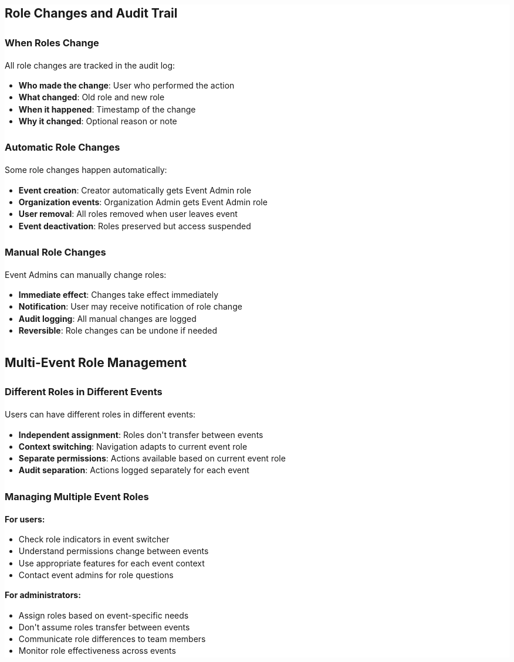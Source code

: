 ## Role Changes and Audit Trail

### When Roles Change

All role changes are tracked in the audit log:

- **Who made the change**: User who performed the action
- **What changed**: Old role and new role
- **When it happened**: Timestamp of the change
- **Why it changed**: Optional reason or note

### Automatic Role Changes

Some role changes happen automatically:

- **Event creation**: Creator automatically gets Event Admin role
- **Organization events**: Organization Admin gets Event Admin role
- **User removal**: All roles removed when user leaves event
- **Event deactivation**: Roles preserved but access suspended

### Manual Role Changes

Event Admins can manually change roles:

- **Immediate effect**: Changes take effect immediately
- **Notification**: User may receive notification of role change
- **Audit logging**: All manual changes are logged
- **Reversible**: Role changes can be undone if needed

## Multi-Event Role Management

### Different Roles in Different Events

Users can have different roles in different events:

- **Independent assignment**: Roles don't transfer between events
- **Context switching**: Navigation adapts to current event role
- **Separate permissions**: Actions available based on current event role
- **Audit separation**: Actions logged separately for each event

### Managing Multiple Event Roles

**For users:**
- Check role indicators in event switcher
- Understand permissions change between events
- Use appropriate features for each event context
- Contact event admins for role questions

**For administrators:**
- Assign roles based on event-specific needs
- Don't assume roles transfer between events
- Communicate role differences to team members
- Monitor role effectiveness across events
